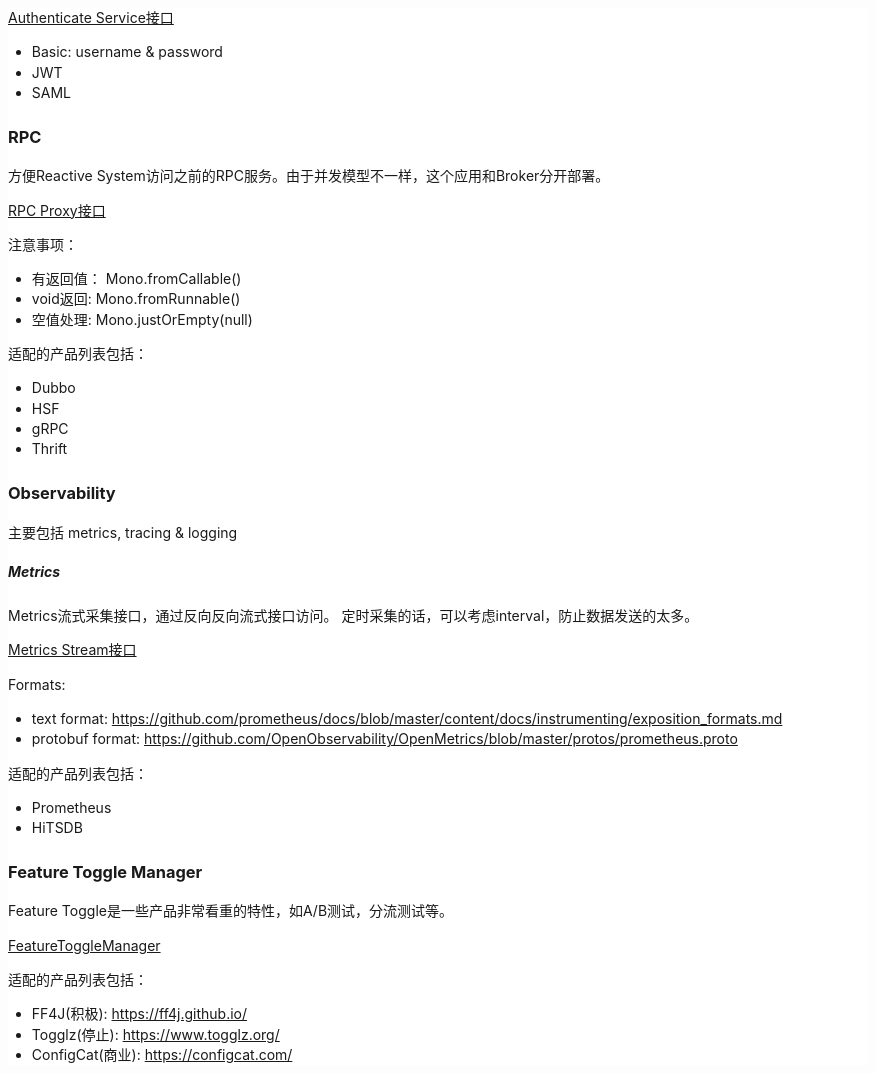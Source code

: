 [Authenticate Service接口](https://github.com/alibaba-rsocket-broker/reactive-service-specification-proposals/blob/master/src/main/java/com/alibaba/reactive/security/AuthenticateService.java)

* Basic: username & password
* JWT
* SAML

### RPC
方便Reactive System访问之前的RPC服务。由于并发模型不一样，这个应用和Broker分开部署。

[RPC Proxy接口](https://github.com/alibaba-rsocket-broker/reactive-service-specification-proposals/blob/master/src/main/java/com/alibaba/reactive/rpc/RpcProxy.java)

注意事项：

* 有返回值： Mono.fromCallable()
* void返回: Mono.fromRunnable()
* 空值处理: Mono.justOrEmpty(null)

适配的产品列表包括：

* Dubbo
* HSF
* gRPC
* Thrift

### Observability
主要包括 metrics, tracing & logging

##### Metrics

Metrics流式采集接口，通过反向反向流式接口访问。 定时采集的话，可以考虑interval，防止数据发送的太多。

[Metrics Stream接口](https://github.com/alibaba-rsocket-broker/reactive-service-specification-proposals/blob/master/src/main/java/com/alibaba/reactive/observability/MetricsStream.java)

Formats:
* text format: https://github.com/prometheus/docs/blob/master/content/docs/instrumenting/exposition_formats.md
* protobuf format: https://github.com/OpenObservability/OpenMetrics/blob/master/protos/prometheus.proto

适配的产品列表包括：

* Prometheus
* HiTSDB

### Feature Toggle Manager
Feature Toggle是一些产品非常看重的特性，如A/B测试，分流测试等。

[FeatureToggleManager](https://github.com/alibaba-rsocket-broker/reactive-service-specification-proposals/blob/master/src/main/java/com/alibaba/reactive/toggle/FeatureToggleManager.java)

适配的产品列表包括：

* FF4J(积极): https://ff4j.github.io/
* Togglz(停止): https://www.togglz.org/
* ConfigCat(商业): https://configcat.com/
